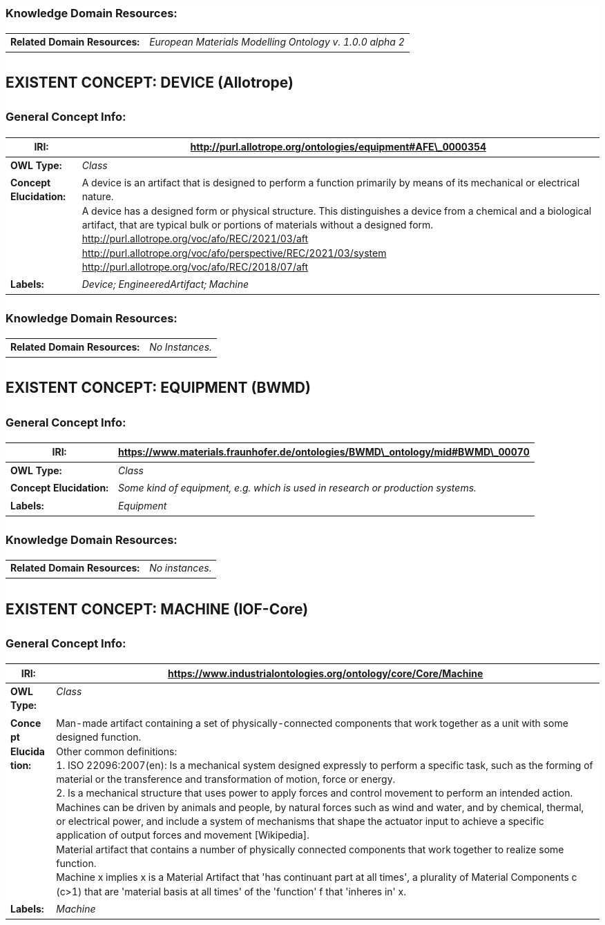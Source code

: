 ### Knowledge Domain Resources:

|     |     |
| --- | --- |
| **Related Domain Resources:** | _European Materials Modelling Ontology v. 1.0.0 alpha 2_ |

## EXISTENT CONCEPT: DEVICE (Allotrope)

### General Concept Info:

| **IRI:** | <http://purl.allotrope.org/ontologies/equipment#AFE\_0000354> |
| --- | --- |
| **OWL Type:** | _Class_ |
| **Concept Elucidation:** | A device is an artifact that is designed to perform a function primarily by means of its mechanical or electrical nature. <br> A device has a designed form or physical structure. This distinguishes a device from a chemical and a biological artifact, that are typical bulk or portions of materials without a designed form. <br> http://purl.allotrope.org/voc/afo/REC/2021/03/aft <br> http://purl.allotrope.org/voc/afo/perspective/REC/2021/03/system <br> http://purl.allotrope.org/voc/afo/REC/2018/07/aft |
| **Labels:** | _Device; EngineeredArtifact; Machine_ |

### Knowledge Domain Resources:

|     |     |
| --- | --- |
| **Related Domain Resources:** | _No Instances._ |

## EXISTENT CONCEPT: EQUIPMENT (BWMD)

### General Concept Info:

| **IRI:** | <https://www.materials.fraunhofer.de/ontologies/BWMD\_ontology/mid#BWMD\_00070> |
| --- | --- |
| **OWL Type:** | _Class_ |
| **Concept Elucidation:** | _Some kind of equipment, e.g. which is used in research or production systems._ |
| **Labels:** | _Equipment_ |

### Knowledge Domain Resources:

|     |     |
| --- | --- |
| **Related Domain Resources:** | _No instances._ |

## EXISTENT CONCEPT: MACHINE (IOF-Core)

### General Concept Info:

| **IRI:** | <https://www.industrialontologies.org/ontology/core/Core/Machine> |
| --- | --- |
| **OWL Type:** | _Class_ |
| **Concept Elucidation:** | Man-made artifact containing a set of physically-connected components that work together as a unit with some designed function. <br> Other common definitions: <br> 1. ISO 22096:2007(en): Is a mechanical system designed expressly to perform a specific task, such as the forming of material or the transference and transformation of motion, force or energy. <br> 2. Is a mechanical structure that uses power to apply forces and control movement to perform an intended action. Machines can be driven by animals and people, by natural forces such as wind and water, and by chemical, thermal, or electrical power, and include a system of mechanisms that shape the actuator input to achieve a specific application of output forces and movement [Wikipedia]. <br> Material artifact that contains a number of physically connected components that work together to realize some function. <br> Machine x implies x is a Material Artifact that 'has continuant part at all times', a plurality of Material Components c (c\>1) that are 'material basis at all times' of the 'function' f that 'inheres in' x. |
| **Labels:** | _Machine_ |
